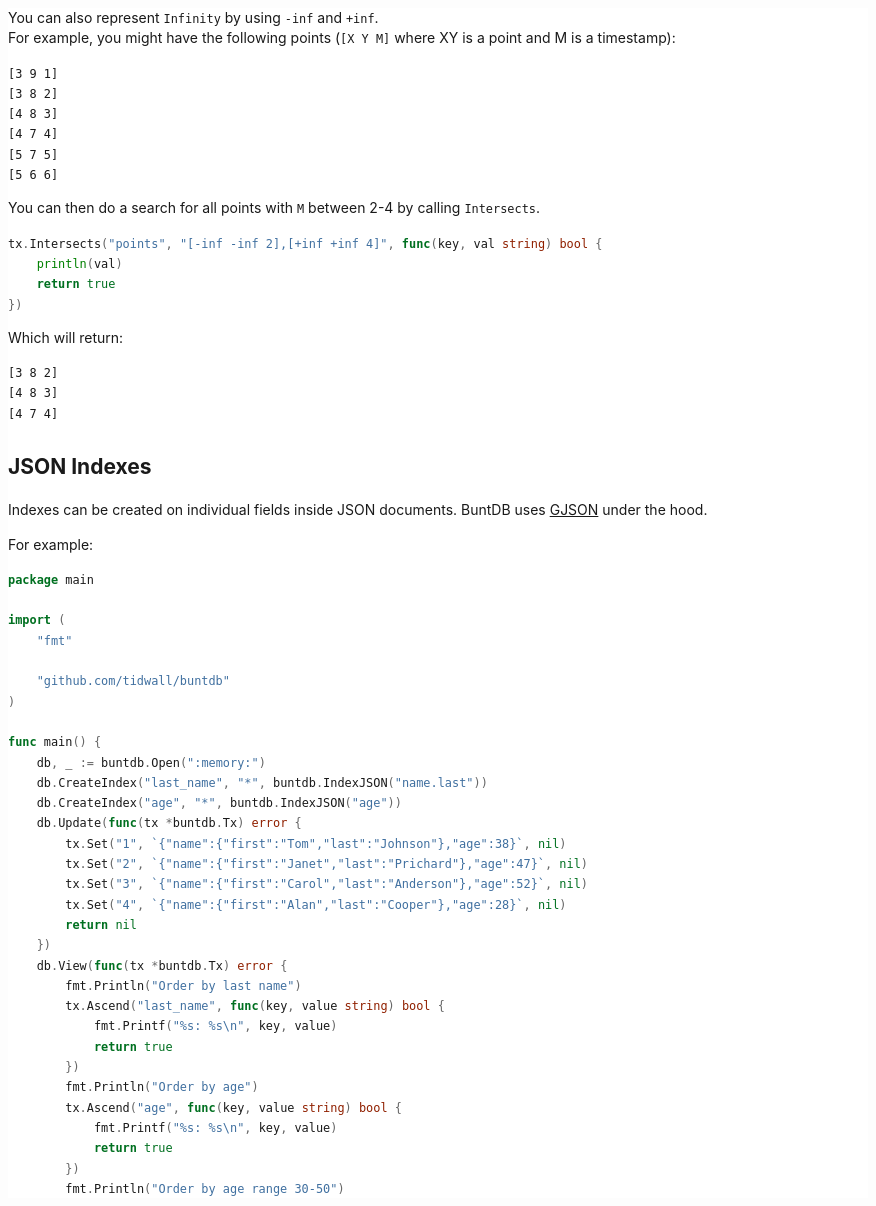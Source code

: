 You can also represent `Infinity` by using `-inf` and `+inf`.  
For example, you might have the following points (`[X Y M]` where XY is a point and M is a timestamp):
```
[3 9 1]
[3 8 2]
[4 8 3]
[4 7 4]
[5 7 5]
[5 6 6]
```

You can then do a search for all points with `M` between 2-4 by calling `Intersects`.

```go
tx.Intersects("points", "[-inf -inf 2],[+inf +inf 4]", func(key, val string) bool {
    println(val)
    return true
})
```

Which will return:

```
[3 8 2]
[4 8 3]
[4 7 4]
```

## JSON Indexes
Indexes can be created on individual fields inside JSON documents. BuntDB uses [GJSON](https://github.com/tidwall/gjson) under the hood.

For example:

```go
package main

import (
	"fmt"

	"github.com/tidwall/buntdb"
)

func main() {
	db, _ := buntdb.Open(":memory:")
	db.CreateIndex("last_name", "*", buntdb.IndexJSON("name.last"))
	db.CreateIndex("age", "*", buntdb.IndexJSON("age"))
	db.Update(func(tx *buntdb.Tx) error {
		tx.Set("1", `{"name":{"first":"Tom","last":"Johnson"},"age":38}`, nil)
		tx.Set("2", `{"name":{"first":"Janet","last":"Prichard"},"age":47}`, nil)
		tx.Set("3", `{"name":{"first":"Carol","last":"Anderson"},"age":52}`, nil)
		tx.Set("4", `{"name":{"first":"Alan","last":"Cooper"},"age":28}`, nil)
		return nil
	})
	db.View(func(tx *buntdb.Tx) error {
		fmt.Println("Order by last name")
		tx.Ascend("last_name", func(key, value string) bool {
			fmt.Printf("%s: %s\n", key, value)
			return true
		})
		fmt.Println("Order by age")
		tx.Ascend("age", func(key, value string) bool {
			fmt.Printf("%s: %s\n", key, value)
			return true
		})
		fmt.Println("Order by age range 30-50")
```